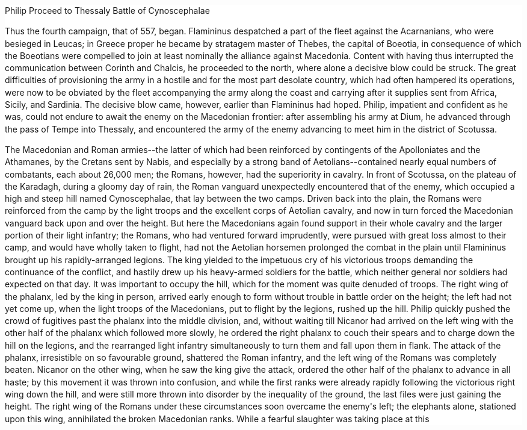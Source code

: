 Philip Proceed to Thessaly
Battle of Cynoscephalae

Thus the fourth campaign, that of 557, began.  Flamininus despatched
a part of the fleet against the Acarnanians, who were besieged in
Leucas; in Greece proper he became by stratagem master of Thebes,
the capital of Boeotia, in consequence of which the Boeotians were
compelled to join at least nominally the alliance against Macedonia.
Content with having thus interrupted the communication between Corinth
and Chalcis, he proceeded to the north, where alone a decisive blow
could be struck.  The great difficulties of provisioning the army in
a hostile and for the most part desolate country, which had often
hampered its operations, were now to be obviated by the fleet
accompanying the army along the coast and carrying after it supplies
sent from Africa, Sicily, and Sardinia.  The decisive blow came,
however, earlier than Flamininus had hoped.  Philip, impatient and
confident as he was, could not endure to await the enemy on the
Macedonian frontier: after assembling his army at Dium, he advanced
through the pass of Tempe into Thessaly, and encountered the army of
the enemy advancing to meet him in the district of Scotussa.

The Macedonian and Roman armies--the latter of which had been
reinforced by contingents of the Apolloniates and the Athamanes,
by the Cretans sent by Nabis, and especially by a strong band of
Aetolians--contained nearly equal numbers of combatants, each about
26,000 men; the Romans, however, had the superiority in cavalry.
In front of Scotussa, on the plateau of the Karadagh, during a gloomy
day of rain, the Roman vanguard unexpectedly encountered that of the
enemy, which occupied a high and steep hill named Cynoscephalae, that
lay between the two camps.  Driven back into the plain, the Romans
were reinforced from the camp by the light troops and the excellent
corps of Aetolian cavalry, and now in turn forced the Macedonian
vanguard back upon and over the height.  But here the Macedonians
again found support in their whole cavalry and the larger portion
of their light infantry; the Romans, who had ventured forward
imprudently, were pursued with great loss almost to their camp, and
would have wholly taken to flight, had not the Aetolian horsemen
prolonged the combat in the plain until Flamininus brought up his
rapidly-arranged legions.  The king yielded to the impetuous cry of
his victorious troops demanding the continuance of the conflict, and
hastily drew up his heavy-armed soldiers for the battle, which neither
general nor soldiers had expected on that day.  It was important to
occupy the hill, which for the moment was quite denuded of troops.
The right wing of the phalanx, led by the king in person, arrived
early enough to form without trouble in battle order on the height;
the left had not yet come up, when the light troops of the
Macedonians, put to flight by the legions, rushed up the hill.  Philip
quickly pushed the crowd of fugitives past the phalanx into the middle
division, and, without waiting till Nicanor had arrived on the left
wing with the other half of the phalanx which followed more slowly,
he ordered the right phalanx to couch their  spears and to charge
down the hill on the legions, and the rearranged light infantry
simultaneously to turn them and fall upon them in flank.  The attack
of the phalanx, irresistible on so favourable ground, shattered the
Roman infantry, and the left wing of the Romans was completely beaten.
Nicanor on the other wing, when he saw the king give the attack,
ordered the other half of the phalanx to advance in all haste; by this
movement it was thrown into confusion, and while the first ranks were
already rapidly following the victorious right wing down the hill, and
were still more thrown into disorder by the inequality of the ground,
the last files were just gaining the height.  The right wing of the
Romans under these circumstances soon overcame the enemy's left; the
elephants alone, stationed upon this wing, annihilated the broken
Macedonian ranks.  While a fearful slaughter was taking place at this